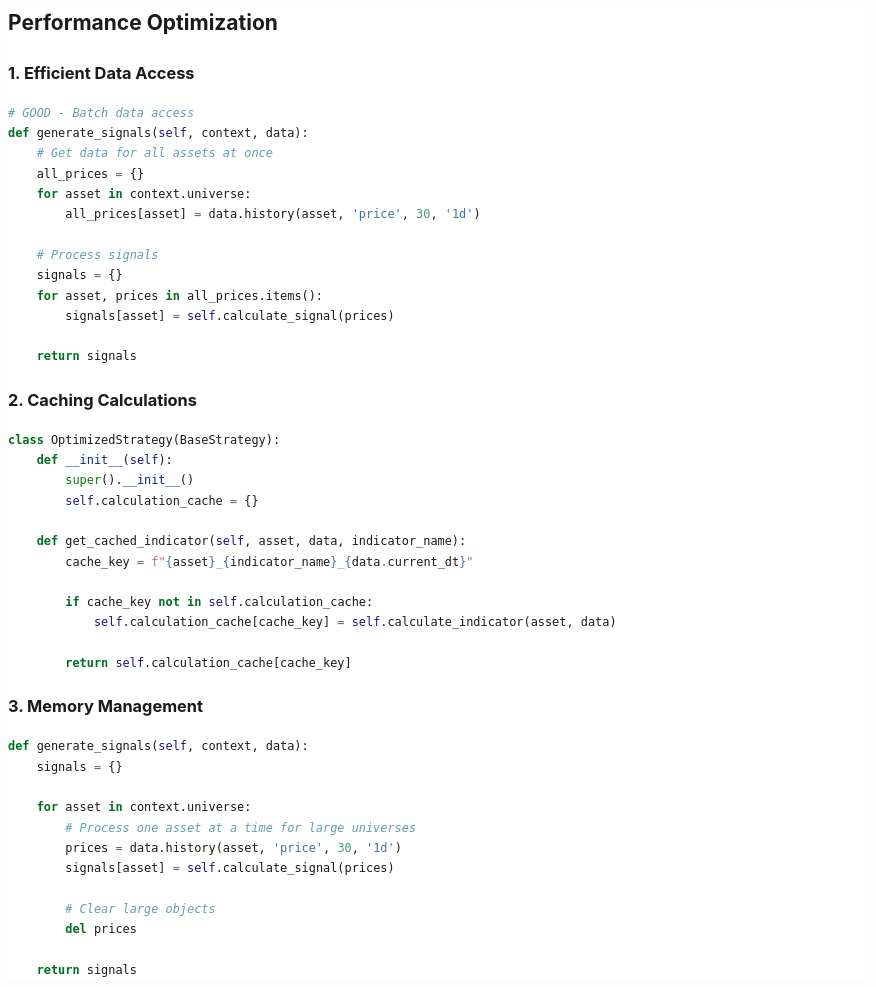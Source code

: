 ## Performance Optimization

### 1. **Efficient Data Access**
```python
# GOOD - Batch data access
def generate_signals(self, context, data):
    # Get data for all assets at once
    all_prices = {}
    for asset in context.universe:
        all_prices[asset] = data.history(asset, 'price', 30, '1d')
    
    # Process signals
    signals = {}
    for asset, prices in all_prices.items():
        signals[asset] = self.calculate_signal(prices)
    
    return signals
```

### 2. **Caching Calculations**
```python
class OptimizedStrategy(BaseStrategy):
    def __init__(self):
        super().__init__()
        self.calculation_cache = {}

    def get_cached_indicator(self, asset, data, indicator_name):
        cache_key = f"{asset}_{indicator_name}_{data.current_dt}"
        
        if cache_key not in self.calculation_cache:
            self.calculation_cache[cache_key] = self.calculate_indicator(asset, data)
        
        return self.calculation_cache[cache_key]
```

### 3. **Memory Management**
```python
def generate_signals(self, context, data):
    signals = {}
    
    for asset in context.universe:
        # Process one asset at a time for large universes
        prices = data.history(asset, 'price', 30, '1d')
        signals[asset] = self.calculate_signal(prices)
        
        # Clear large objects
        del prices
    
    return signals
```
